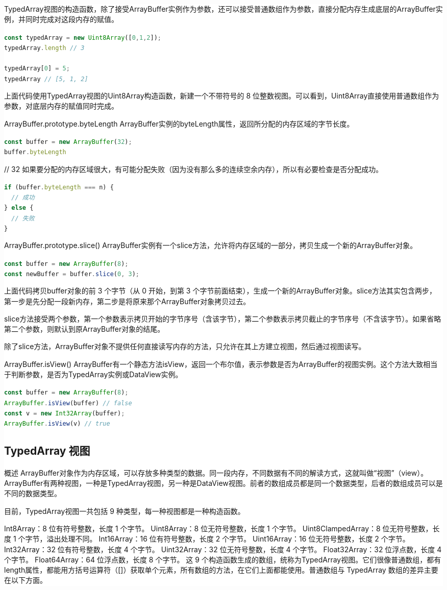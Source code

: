 TypedArray视图的构造函数，除了接受ArrayBuffer实例作为参数，还可以接受普通数组作为参数，直接分配内存生成底层的ArrayBuffer实例，并同时完成对这段内存的赋值。
```js
const typedArray = new Uint8Array([0,1,2]);
typedArray.length // 3

typedArray[0] = 5;
typedArray // [5, 1, 2]
```
上面代码使用TypedArray视图的Uint8Array构造函数，新建一个不带符号的 8 位整数视图。可以看到，Uint8Array直接使用普通数组作为参数，对底层内存的赋值同时完成。

ArrayBuffer.prototype.byteLength
ArrayBuffer实例的byteLength属性，返回所分配的内存区域的字节长度。
```js
const buffer = new ArrayBuffer(32);
buffer.byteLength
```
// 32
如果要分配的内存区域很大，有可能分配失败（因为没有那么多的连续空余内存），所以有必要检查是否分配成功。
```js
if (buffer.byteLength === n) {
  // 成功
} else {
  // 失败
}
```
ArrayBuffer.prototype.slice()
ArrayBuffer实例有一个slice方法，允许将内存区域的一部分，拷贝生成一个新的ArrayBuffer对象。
```js
const buffer = new ArrayBuffer(8);
const newBuffer = buffer.slice(0, 3);
```
上面代码拷贝buffer对象的前 3 个字节（从 0 开始，到第 3 个字节前面结束），生成一个新的ArrayBuffer对象。slice方法其实包含两步，第一步是先分配一段新内存，第二步是将原来那个ArrayBuffer对象拷贝过去。

slice方法接受两个参数，第一个参数表示拷贝开始的字节序号（含该字节），第二个参数表示拷贝截止的字节序号（不含该字节）。如果省略第二个参数，则默认到原ArrayBuffer对象的结尾。

除了slice方法，ArrayBuffer对象不提供任何直接读写内存的方法，只允许在其上方建立视图，然后通过视图读写。

ArrayBuffer.isView()
ArrayBuffer有一个静态方法isView，返回一个布尔值，表示参数是否为ArrayBuffer的视图实例。这个方法大致相当于判断参数，是否为TypedArray实例或DataView实例。
```js
const buffer = new ArrayBuffer(8);
ArrayBuffer.isView(buffer) // false
const v = new Int32Array(buffer);
ArrayBuffer.isView(v) // true
```

## TypedArray 视图
概述
ArrayBuffer对象作为内存区域，可以存放多种类型的数据。同一段内存，不同数据有不同的解读方式，这就叫做“视图”（view）。ArrayBuffer有两种视图，一种是TypedArray视图，另一种是DataView视图。前者的数组成员都是同一个数据类型，后者的数组成员可以是不同的数据类型。

目前，TypedArray视图一共包括 9 种类型，每一种视图都是一种构造函数。

Int8Array：8 位有符号整数，长度 1 个字节。
Uint8Array：8 位无符号整数，长度 1 个字节。
Uint8ClampedArray：8 位无符号整数，长度 1 个字节，溢出处理不同。
Int16Array：16 位有符号整数，长度 2 个字节。
Uint16Array：16 位无符号整数，长度 2 个字节。
Int32Array：32 位有符号整数，长度 4 个字节。
Uint32Array：32 位无符号整数，长度 4 个字节。
Float32Array：32 位浮点数，长度 4 个字节。
Float64Array：64 位浮点数，长度 8 个字节。
这 9 个构造函数生成的数组，统称为TypedArray视图。它们很像普通数组，都有length属性，都能用方括号运算符（[]）获取单个元素，所有数组的方法，在它们上面都能使用。普通数组与 TypedArray 数组的差异主要在以下方面。

